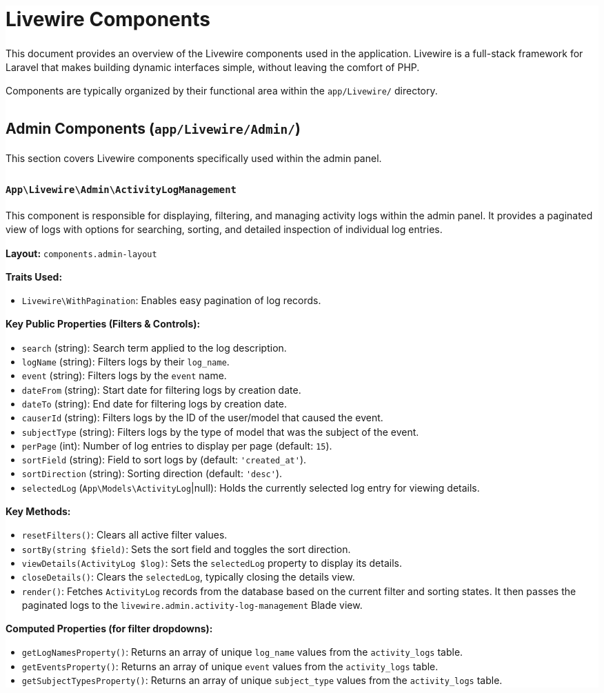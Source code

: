 # Livewire Components

This document provides an overview of the Livewire components used in the application. Livewire is a full-stack framework for Laravel that makes building dynamic interfaces simple, without leaving the comfort of PHP.

Components are typically organized by their functional area within the `app/Livewire/` directory.

## Admin Components (`app/Livewire/Admin/`)

This section covers Livewire components specifically used within the admin panel.

### `App\Livewire\Admin\ActivityLogManagement`

This component is responsible for displaying, filtering, and managing activity logs within the admin panel. It provides a paginated view of logs with options for searching, sorting, and detailed inspection of individual log entries.

**Layout:** `components.admin-layout`

**Traits Used:**

*   `Livewire\WithPagination`: Enables easy pagination of log records.

**Key Public Properties (Filters & Controls):**

*   `search` (string): Search term applied to the log description.
*   `logName` (string): Filters logs by their `log_name`.
*   `event` (string): Filters logs by the `event` name.
*   `dateFrom` (string): Start date for filtering logs by creation date.
*   `dateTo` (string): End date for filtering logs by creation date.
*   `causerId` (string): Filters logs by the ID of the user/model that caused the event.
*   `subjectType` (string): Filters logs by the type of model that was the subject of the event.
*   `perPage` (int): Number of log entries to display per page (default: `15`).
*   `sortField` (string): Field to sort logs by (default: `'created_at'`).
*   `sortDirection` (string): Sorting direction (default: `'desc'`).
*   `selectedLog` (`App\Models\ActivityLog`|null): Holds the currently selected log entry for viewing details.

**Key Methods:**

*   `resetFilters()`: Clears all active filter values.
*   `sortBy(string $field)`: Sets the sort field and toggles the sort direction.
*   `viewDetails(ActivityLog $log)`: Sets the `selectedLog` property to display its details.
*   `closeDetails()`: Clears the `selectedLog`, typically closing the details view.
*   `render()`: Fetches `ActivityLog` records from the database based on the current filter and sorting states. It then passes the paginated logs to the `livewire.admin.activity-log-management` Blade view.

**Computed Properties (for filter dropdowns):**

*   `getLogNamesProperty()`: Returns an array of unique `log_name` values from the `activity_logs` table.
*   `getEventsProperty()`: Returns an array of unique `event` values from the `activity_logs` table.
*   `getSubjectTypesProperty()`: Returns an array of unique `subject_type` values from the `activity_logs` table.
